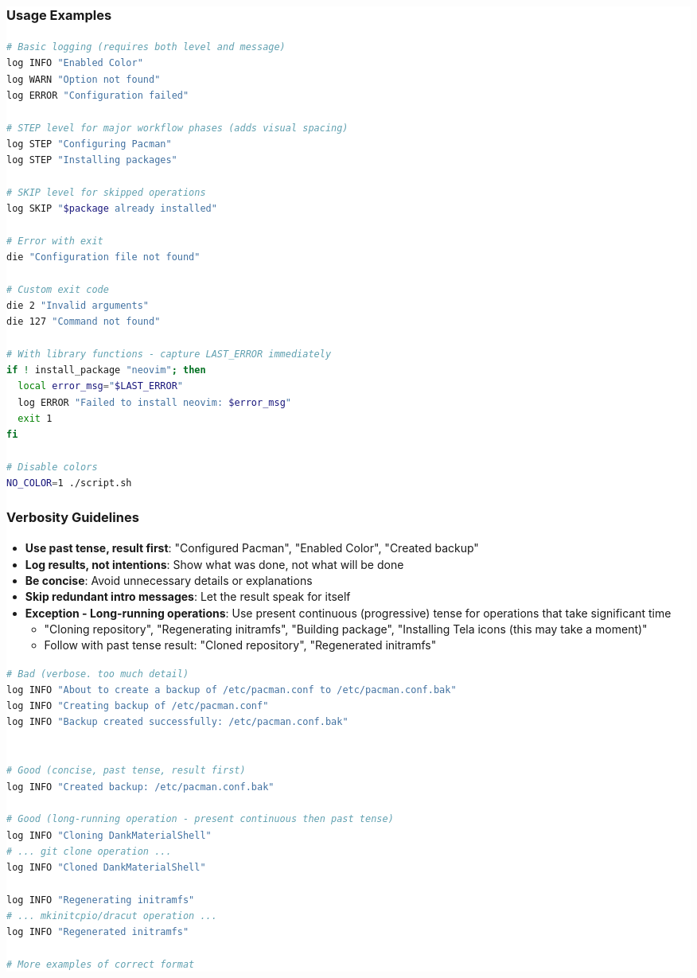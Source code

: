 ### Usage Examples

```bash
# Basic logging (requires both level and message)
log INFO "Enabled Color"
log WARN "Option not found"
log ERROR "Configuration failed"

# STEP level for major workflow phases (adds visual spacing)
log STEP "Configuring Pacman"
log STEP "Installing packages"

# SKIP level for skipped operations
log SKIP "$package already installed"

# Error with exit
die "Configuration file not found"

# Custom exit code
die 2 "Invalid arguments"
die 127 "Command not found"

# With library functions - capture LAST_ERROR immediately
if ! install_package "neovim"; then
  local error_msg="$LAST_ERROR"
  log ERROR "Failed to install neovim: $error_msg"
  exit 1
fi

# Disable colors
NO_COLOR=1 ./script.sh
```

### Verbosity Guidelines

- **Use past tense, result first**: "Configured Pacman", "Enabled Color", "Created backup"
- **Log results, not intentions**: Show what was done, not what will be done
- **Be concise**: Avoid unnecessary details or explanations
- **Skip redundant intro messages**: Let the result speak for itself
- **Exception - Long-running operations**: Use present continuous (progressive) tense for operations that take significant time
  - "Cloning repository", "Regenerating initramfs", "Building package", "Installing Tela icons (this may take a moment)"
  - Follow with past tense result: "Cloned repository", "Regenerated initramfs"

```bash
# Bad (verbose. too much detail)
log INFO "About to create a backup of /etc/pacman.conf to /etc/pacman.conf.bak"
log INFO "Creating backup of /etc/pacman.conf"
log INFO "Backup created successfully: /etc/pacman.conf.bak"


# Good (concise, past tense, result first)
log INFO "Created backup: /etc/pacman.conf.bak"

# Good (long-running operation - present continuous then past tense)
log INFO "Cloning DankMaterialShell"
# ... git clone operation ...
log INFO "Cloned DankMaterialShell"

log INFO "Regenerating initramfs"
# ... mkinitcpio/dracut operation ...
log INFO "Regenerated initramfs"

# More examples of correct format
```